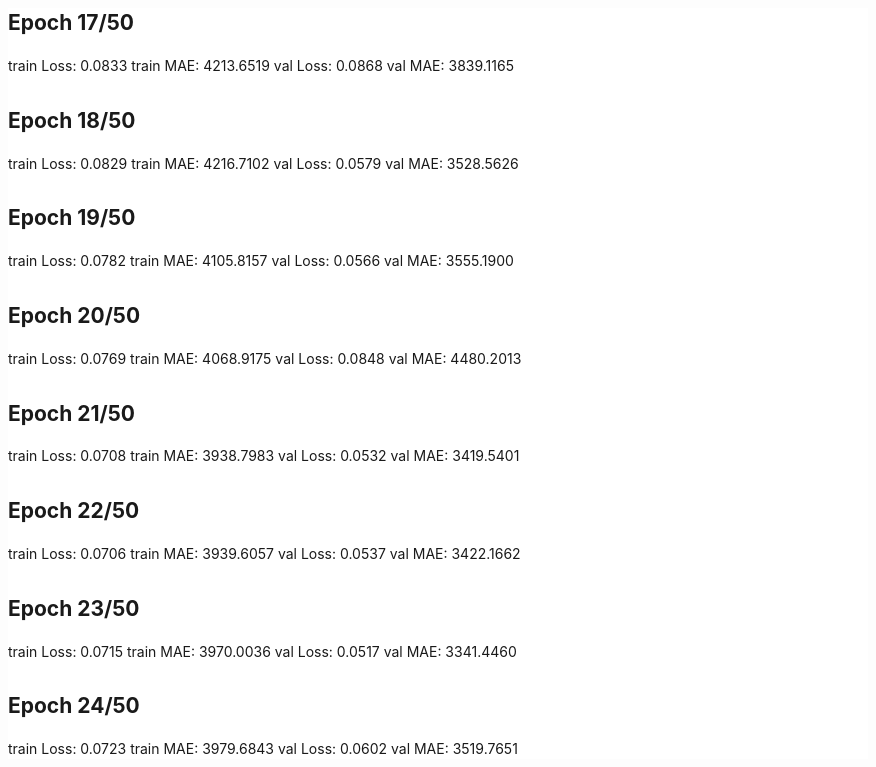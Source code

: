 Epoch 17/50
----------
train Loss: 0.0833
train MAE: 4213.6519
val Loss: 0.0868
val MAE: 3839.1165

Epoch 18/50
----------
train Loss: 0.0829
train MAE: 4216.7102
val Loss: 0.0579
val MAE: 3528.5626

Epoch 19/50
----------
train Loss: 0.0782
train MAE: 4105.8157
val Loss: 0.0566
val MAE: 3555.1900

Epoch 20/50
----------
train Loss: 0.0769
train MAE: 4068.9175
val Loss: 0.0848
val MAE: 4480.2013

Epoch 21/50
----------
train Loss: 0.0708
train MAE: 3938.7983
val Loss: 0.0532
val MAE: 3419.5401

Epoch 22/50
----------
train Loss: 0.0706
train MAE: 3939.6057
val Loss: 0.0537
val MAE: 3422.1662

Epoch 23/50
----------
train Loss: 0.0715
train MAE: 3970.0036
val Loss: 0.0517
val MAE: 3341.4460

Epoch 24/50
----------
train Loss: 0.0723
train MAE: 3979.6843
val Loss: 0.0602
val MAE: 3519.7651
